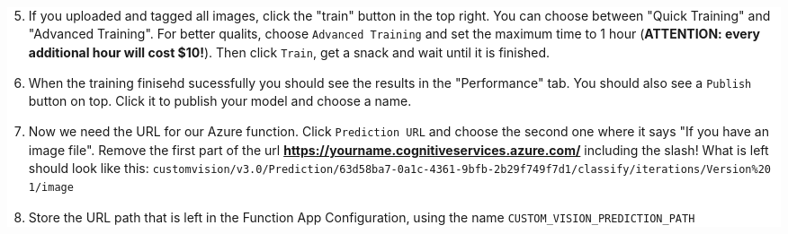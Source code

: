 5) If you uploaded and tagged all images, click the "train" button in the top right. You can choose between "Quick Training" and "Advanced Training". For better qualits, choose `Advanced Training` and set the maximum time to 1 hour (**ATTENTION: every additional hour will cost $10!**). Then click `Train`, get a snack and wait until it is finished.

6) When the training finisehd sucessfully you should see the results in the "Performance" tab. You should also see a `Publish`button on top. Click it to publish your model and choose a name.

7) Now we need the URL for our Azure function. Click `Prediction URL` and choose the second one where it says "If you have an image file". Remove the first part of the url **https://yourname.cognitiveservices.azure.com/** including the slash!
What is left should look like this: `customvision/v3.0/Prediction/63d58ba7-0a1c-4361-9bfb-2b29f749f7d1/classify/iterations/Version%201/image`

8) Store the URL path that is left in the Function App Configuration, using the name `CUSTOM_VISION_PREDICTION_PATH`


